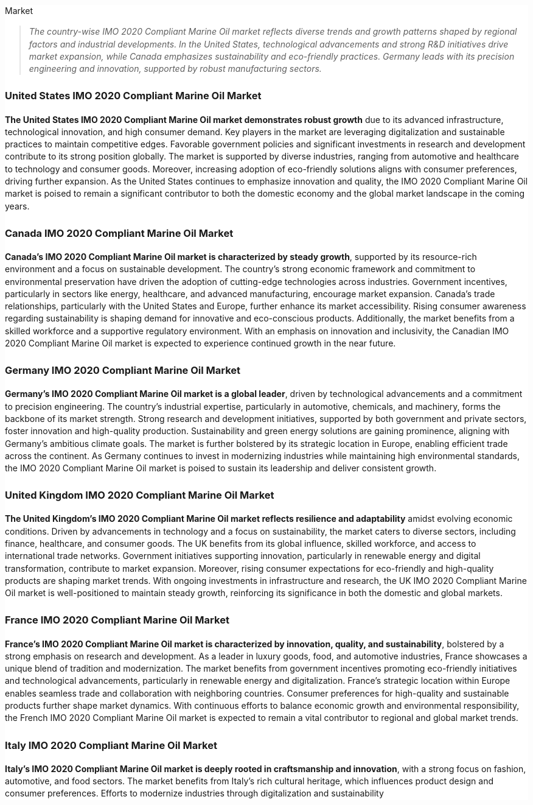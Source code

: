 Market<br /></span></h1><blockquote><p><em><span class="">The country-wise IMO 2020 Compliant Marine Oil market reflects diverse trends and growth patterns shaped by regional factors and industrial developments. In the United States, technological advancements and strong R&amp;D initiatives drive market expansion, while Canada emphasizes sustainability and eco-friendly practices. Germany leads with its precision engineering and innovation, supported by robust manufacturing sectors.</span></em></p></blockquote><h3><strong>United States IMO 2020 Compliant Marine Oil Market</strong></h3><p><strong>The United States IMO 2020 Compliant Marine Oil market demonstrates robust growth</strong> due to its advanced infrastructure, technological innovation, and high consumer demand. Key players in the market are leveraging digitalization and sustainable practices to maintain competitive edges. Favorable government policies and significant investments in research and development contribute to its strong position globally. The market is supported by diverse industries, ranging from automotive and healthcare to technology and consumer goods. Moreover, increasing adoption of eco-friendly solutions aligns with consumer preferences, driving further expansion. As the United States continues to emphasize innovation and quality, the IMO 2020 Compliant Marine Oil market is poised to remain a significant contributor to both the domestic economy and the global market landscape in the coming years.</p><h3><strong>Canada IMO 2020 Compliant Marine Oil Market</strong></h3><p><strong>Canada&rsquo;s IMO 2020 Compliant Marine Oil market is characterized by steady growth</strong>, supported by its resource-rich environment and a focus on sustainable development. The country&rsquo;s strong economic framework and commitment to environmental preservation have driven the adoption of cutting-edge technologies across industries. Government incentives, particularly in sectors like energy, healthcare, and advanced manufacturing, encourage market expansion. Canada&rsquo;s trade relationships, particularly with the United States and Europe, further enhance its market accessibility. Rising consumer awareness regarding sustainability is shaping demand for innovative and eco-conscious products. Additionally, the market benefits from a skilled workforce and a supportive regulatory environment. With an emphasis on innovation and inclusivity, the Canadian IMO 2020 Compliant Marine Oil market is expected to experience continued growth in the near future.</p><h3><strong>Germany IMO 2020 Compliant Marine Oil Market</strong></h3><p><strong>Germany&rsquo;s IMO 2020 Compliant Marine Oil market is a global leader</strong>, driven by technological advancements and a commitment to precision engineering. The country&rsquo;s industrial expertise, particularly in automotive, chemicals, and machinery, forms the backbone of its market strength. Strong research and development initiatives, supported by both government and private sectors, foster innovation and high-quality production. Sustainability and green energy solutions are gaining prominence, aligning with Germany&rsquo;s ambitious climate goals. The market is further bolstered by its strategic location in Europe, enabling efficient trade across the continent. As Germany continues to invest in modernizing industries while maintaining high environmental standards, the IMO 2020 Compliant Marine Oil market is poised to sustain its leadership and deliver consistent growth.</p><h3><strong>United Kingdom IMO 2020 Compliant Marine Oil Market</strong></h3><p><strong>The United Kingdom&rsquo;s IMO 2020 Compliant Marine Oil market reflects resilience and adaptability</strong> amidst evolving economic conditions. Driven by advancements in technology and a focus on sustainability, the market caters to diverse sectors, including finance, healthcare, and consumer goods. The UK benefits from its global influence, skilled workforce, and access to international trade networks. Government initiatives supporting innovation, particularly in renewable energy and digital transformation, contribute to market expansion. Moreover, rising consumer expectations for eco-friendly and high-quality products are shaping market trends. With ongoing investments in infrastructure and research, the UK IMO 2020 Compliant Marine Oil market is well-positioned to maintain steady growth, reinforcing its significance in both the domestic and global markets.</p><h3><strong>France IMO 2020 Compliant Marine Oil Market</strong></h3><p><strong>France&rsquo;s IMO 2020 Compliant Marine Oil market is characterized by innovation, quality, and sustainability</strong>, bolstered by a strong emphasis on research and development. As a leader in luxury goods, food, and automotive industries, France showcases a unique blend of tradition and modernization. The market benefits from government incentives promoting eco-friendly initiatives and technological advancements, particularly in renewable energy and digitalization. France&rsquo;s strategic location within Europe enables seamless trade and collaboration with neighboring countries. Consumer preferences for high-quality and sustainable products further shape market dynamics. With continuous efforts to balance economic growth and environmental responsibility, the French IMO 2020 Compliant Marine Oil market is expected to remain a vital contributor to regional and global market trends.</p><h3><strong>Italy IMO 2020 Compliant Marine Oil Market</strong></h3><p><strong>Italy&rsquo;s IMO 2020 Compliant Marine Oil market is deeply rooted in craftsmanship and innovation</strong>, with a strong focus on fashion, automotive, and food sectors. The market benefits from Italy&rsquo;s rich cultural heritage, which influences product design and consumer preferences. Efforts to modernize industries through digitalization and sustainability